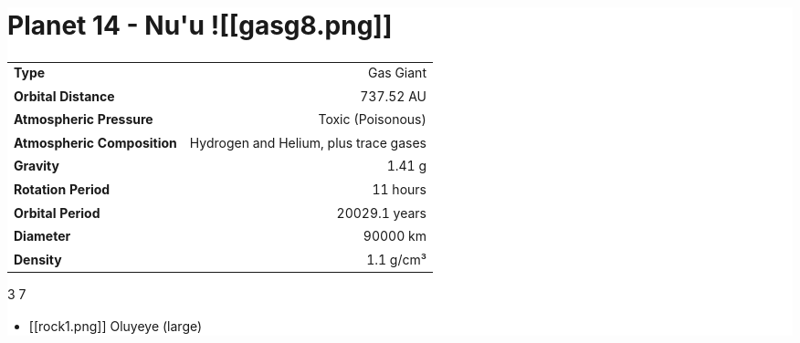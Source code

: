 # Planet 14 - Nu'u ![[gasg8.png]]
|                             |                           |
| --------------------------- | -------------------------:|
| **Type**                    |             Gas Giant |
| **Orbital Distance**        |   737.52 AU |
| **Atmospheric Pressure**    |       Toxic (Poisonous) |
| **Atmospheric Composition** |      Hydrogen and Helium, plus trace gases |
| **Gravity**                 |        1.41 g |
| **Rotation Period**         |  11 hours |
| **Orbital Period** | 20029.1 years |
| **Diameter**                |      90000 km | 
| **Density**                 |    1.1 g/cm³ |



3
7

- [[rock1.png]] Oluyeye (large)

